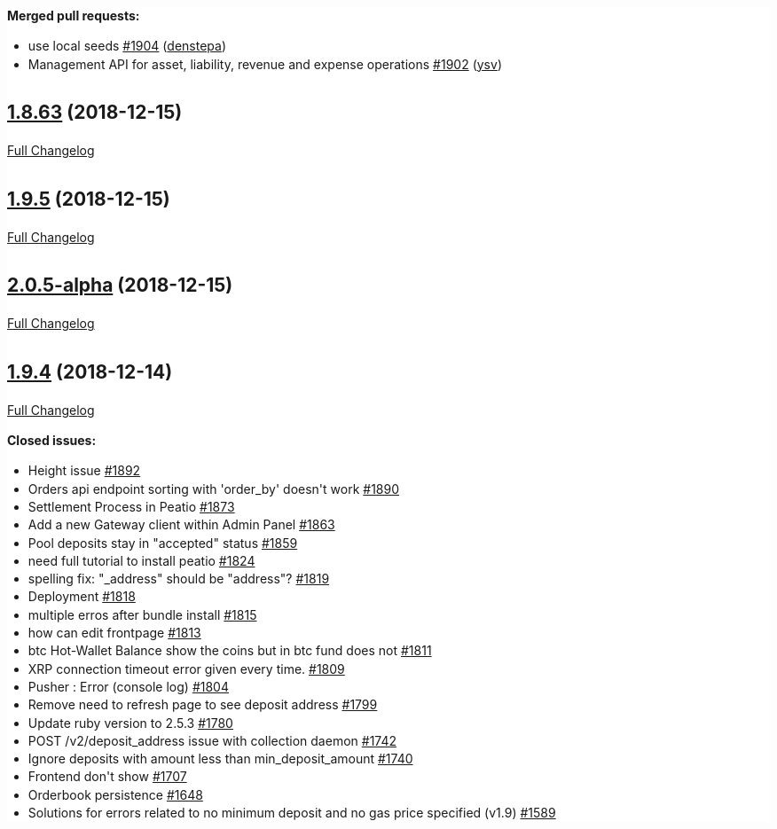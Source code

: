 **Merged pull requests:**

- use local seeds [\#1904](https://github.com/rubykube/peatio/pull/1904) ([denstepa](https://github.com/denstepa))
- Management API for asset, liability, revenue and expense operations  [\#1902](https://github.com/rubykube/peatio/pull/1902) ([ysv](https://github.com/ysv))

## [1.8.63](https://github.com/rubykube/peatio/tree/1.8.63) (2018-12-15)
[Full Changelog](https://github.com/rubykube/peatio/compare/1.9.5...1.8.63)

## [1.9.5](https://github.com/rubykube/peatio/tree/1.9.5) (2018-12-15)
[Full Changelog](https://github.com/rubykube/peatio/compare/2.0.5-alpha...1.9.5)

## [2.0.5-alpha](https://github.com/rubykube/peatio/tree/2.0.5-alpha) (2018-12-15)
[Full Changelog](https://github.com/rubykube/peatio/compare/1.9.4...2.0.5-alpha)

## [1.9.4](https://github.com/rubykube/peatio/tree/1.9.4) (2018-12-14)
[Full Changelog](https://github.com/rubykube/peatio/compare/2.0.4-alpha...1.9.4)

**Closed issues:**

- Height issue [\#1892](https://github.com/rubykube/peatio/issues/1892)
- Orders api endpoint sorting with 'order\_by' doesn't work [\#1890](https://github.com/rubykube/peatio/issues/1890)
- Settlement Process in Peatio [\#1873](https://github.com/rubykube/peatio/issues/1873)
- Add a new Gateway client within Admin Panel [\#1863](https://github.com/rubykube/peatio/issues/1863)
- Pool deposits stay in "accepted" status [\#1859](https://github.com/rubykube/peatio/issues/1859)
- need full tutorial to install peatio [\#1824](https://github.com/rubykube/peatio/issues/1824)
- spelling fix:  "\_address" should be "address"? [\#1819](https://github.com/rubykube/peatio/issues/1819)
- Deployment [\#1818](https://github.com/rubykube/peatio/issues/1818)
- multiple erros after bundle install [\#1815](https://github.com/rubykube/peatio/issues/1815)
- how can edit frontpage [\#1813](https://github.com/rubykube/peatio/issues/1813)
- btc Hot-Wallet Balance show the coins but in btc fund does not [\#1811](https://github.com/rubykube/peatio/issues/1811)
- XRP connection timeout error given every time. [\#1809](https://github.com/rubykube/peatio/issues/1809)
- Pusher : Error \(console log\)  [\#1804](https://github.com/rubykube/peatio/issues/1804)
- Remove need to refresh page to see deposit address [\#1799](https://github.com/rubykube/peatio/issues/1799)
- Update ruby version to 2.5.3 [\#1780](https://github.com/rubykube/peatio/issues/1780)
- POST /v2/deposit\_address issue with collection daemon [\#1742](https://github.com/rubykube/peatio/issues/1742)
- Ignore deposits with amount less than min\_deposit\_amount [\#1740](https://github.com/rubykube/peatio/issues/1740)
- Frontend don't show [\#1707](https://github.com/rubykube/peatio/issues/1707)
- Orderbook persistence [\#1648](https://github.com/rubykube/peatio/issues/1648)
- Solutions for errors related to no minimum deposit and no gas price specified \(v1.9\) [\#1589](https://github.com/rubykube/peatio/issues/1589)

